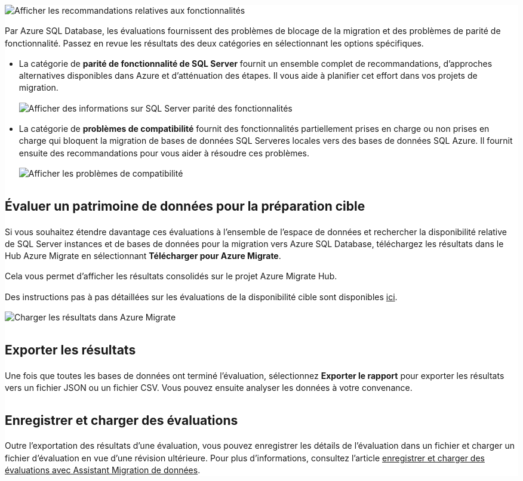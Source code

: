 ![Afficher les recommandations relatives aux fonctionnalités](../dma/media/dma-assesssqlonprem/feature-recommendations.png)

Par Azure SQL Database, les évaluations fournissent des problèmes de blocage de la migration et des problèmes de parité de fonctionnalité. Passez en revue les résultats des deux catégories en sélectionnant les options spécifiques.

- La catégorie de **parité de fonctionnalité de SQL Server** fournit un ensemble complet de recommandations, d’approches alternatives disponibles dans Azure et d’atténuation des étapes. Il vous aide à planifier cet effort dans vos projets de migration.

  ![Afficher des informations sur SQL Server parité des fonctionnalités](../dma/media/dma-assesssqlonprem/sql-feature-parity.png)

- La catégorie de **problèmes de compatibilité** fournit des fonctionnalités partiellement prises en charge ou non prises en charge qui bloquent la migration de bases de données SQL Serveres locales vers des bases de données SQL Azure. Il fournit ensuite des recommandations pour vous aider à résoudre ces problèmes.

  ![Afficher les problèmes de compatibilité](../dma/media/dma-assesssqlonprem/compatibility-issues.png)

## <a name="assess-a-data-estate-for-target-readiness"></a>Évaluer un patrimoine de données pour la préparation cible

Si vous souhaitez étendre davantage ces évaluations à l’ensemble de l’espace de données et rechercher la disponibilité relative de SQL Server instances et de bases de données pour la migration vers Azure SQL Database, téléchargez les résultats dans le Hub Azure Migrate en sélectionnant **Télécharger pour Azure Migrate**.

Cela vous permet d’afficher les résultats consolidés sur le projet Azure Migrate Hub.

Des instructions pas à pas détaillées sur les évaluations de la disponibilité cible sont disponibles [ici](./dma-assess-sql-data-estate-to-sqldb.md).

   ![Charger les résultats dans Azure Migrate](../dma/media/dma-assesssqlonprem/upload-to-azure-migrate.png)

## <a name="export-results"></a>Exporter les résultats

Une fois que toutes les bases de données ont terminé l’évaluation, sélectionnez **Exporter le rapport** pour exporter les résultats vers un fichier JSON ou un fichier CSV. Vous pouvez ensuite analyser les données à votre convenance.

## <a name="save-and-load-assessments"></a>Enregistrer et charger des évaluations

Outre l’exportation des résultats d’une évaluation, vous pouvez enregistrer les détails de l’évaluation dans un fichier et charger un fichier d’évaluation en vue d’une révision ultérieure.  Pour plus d’informations, consultez l’article [enregistrer et charger des évaluations avec Assistant Migration de données](../dma/dma-save-load-assessments.md).
